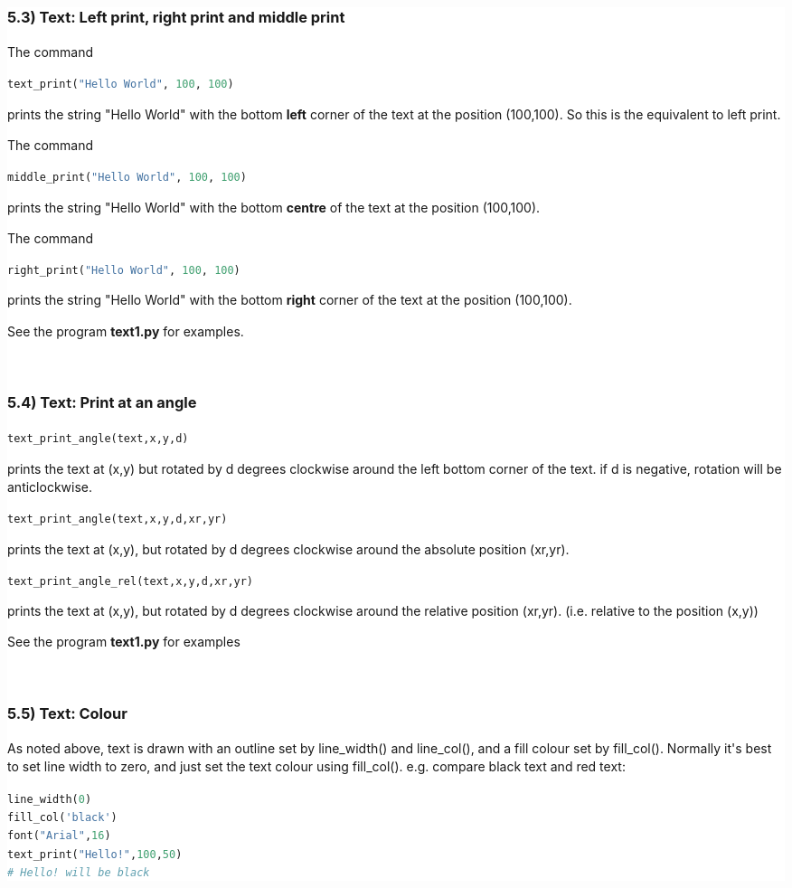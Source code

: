 ### 5.3) Text: Left print, right print and middle print

The command 
```python
text_print("Hello World", 100, 100) 
```
prints the string "Hello World" with the bottom **left** corner of the text at the position (100,100). So this is the equivalent to left print.

The command 
```python
middle_print("Hello World", 100, 100)
```
 prints the string "Hello World" with the bottom **centre** of the text at the position (100,100).

The command 
```python
right_print("Hello World", 100, 100)
```
prints the string "Hello World" with the bottom **right** corner of the text at the position (100,100).

See the program **text1.py** for examples.


&nbsp;


### 5.4) Text: Print at an angle
```python
text_print_angle(text,x,y,d)
```
prints the text at (x,y) but rotated by d degrees clockwise around the left bottom corner of the text. if d is negative, rotation will be anticlockwise.
```python
text_print_angle(text,x,y,d,xr,yr)
```
prints the text at (x,y), but rotated by d degrees clockwise around the absolute position (xr,yr).
```python
text_print_angle_rel(text,x,y,d,xr,yr)
```
prints the text at (x,y), but rotated by d degrees clockwise around the relative position (xr,yr). (i.e. relative to the position (x,y))

See the program **text1.py** for examples


&nbsp;


### 5.5) Text: Colour

As noted above, text is drawn with an outline set by line_width() and line_col(), and a fill colour set by fill_col(). Normally it's best to set line width to zero, and just set the text colour using fill_col(). e.g. compare black text and red text:
```python
line_width(0)
fill_col('black')
font("Arial",16)
text_print("Hello!",100,50)
# Hello! will be black
```
